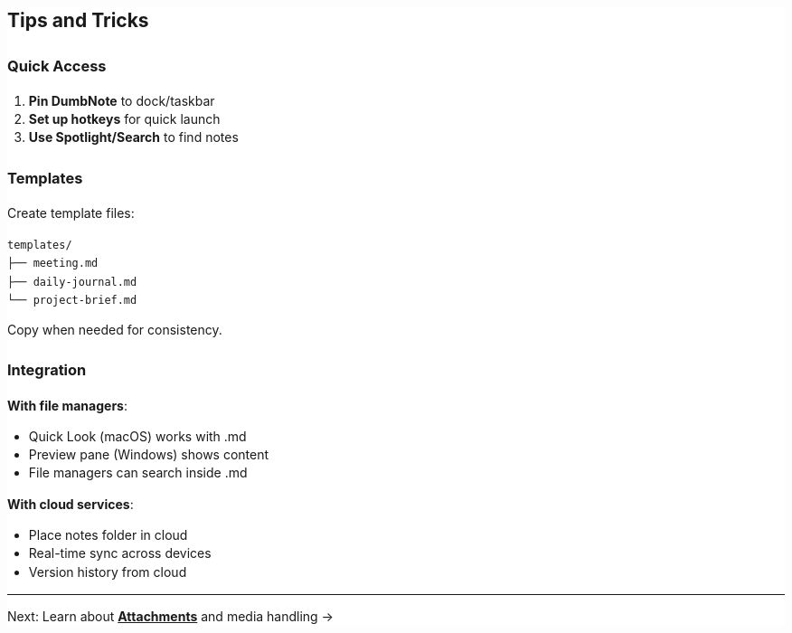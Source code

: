 ## Tips and Tricks

### Quick Access

1. **Pin DumbNote** to dock/taskbar
2. **Set up hotkeys** for quick launch
3. **Use Spotlight/Search** to find notes

### Templates

Create template files:
```
templates/
├── meeting.md
├── daily-journal.md
└── project-brief.md
```

Copy when needed for consistency.

### Integration

**With file managers**:
- Quick Look (macOS) works with .md
- Preview pane (Windows) shows content
- File managers can search inside .md

**With cloud services**:
- Place notes folder in cloud
- Real-time sync across devices
- Version history from cloud

---

Next: Learn about **[Attachments](attachments.md)** and media handling →